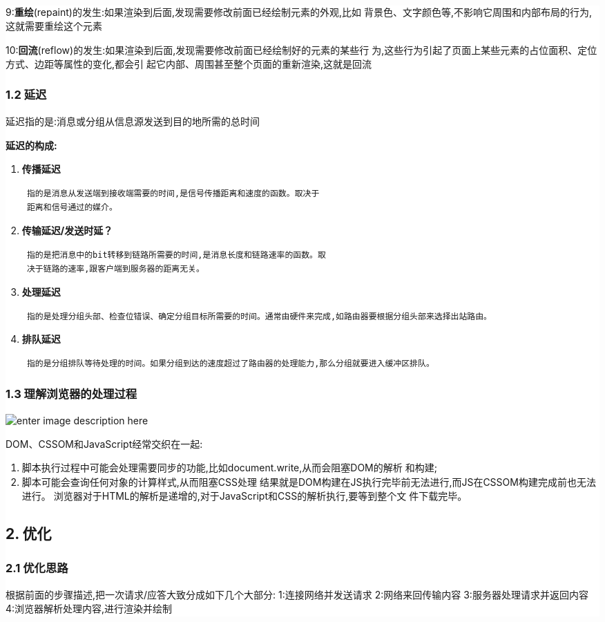 9:**重绘**(repaint)的发生:如果渲染到后面,发现需要修改前面已经绘制元素的外观,比如
背景色、文字颜色等,不影响它周围和内部布局的行为,这就需要重绘这个元素

10:**回流**(reflow)的发生:如果渲染到后面,发现需要修改前面已经绘制好的元素的某些行
为,这些行为引起了页面上某些元素的占位面积、定位方式、边距等属性的变化,都会引
起它内部、周围甚至整个页面的重新渲染,这就是回流


### 1.2 延迟

延迟指的是:消息或分组从信息源发送到目的地所需的总时间


**延迟的构成:**

1. **传播延迟**

		指的是消息从发送端到接收端需要的时间,是信号传播距离和速度的函数。取决于
		距离和信号通过的媒介。

2. **传输延迟/发送时延？**

		指的是把消息中的bit转移到链路所需要的时间,是消息长度和链路速率的函数。取
		决于链路的速率,跟客户端到服务器的距离无关。

3. **处理延迟**


		指的是处理分组头部、检查位错误、确定分组目标所需要的时间。通常由硬件来完成,如路由器要根据分组头部来选择出站路由。

4. **排队延迟**
 
		指的是分组排队等待处理的时间。如果分组到达的速度超过了路由器的处理能力,那么分组就要进入缓冲区排队。



### 1.3 理解浏览器的处理过程



![enter image description here](https://raw.githubusercontent.com/carl10086/my-pics/master/note/browser-handle.png)


DOM、CSSOM和JavaScript经常交织在一起:

1. 脚本执行过程中可能会处理需要同步的功能,比如document.write,从而会阻塞DOM的解析
和构建;
2. 脚本可能会查询任何对象的计算样式,从而阻塞CSS处理
结果就是DOM构建在JS执行完毕前无法进行,而JS在CSSOM构建完成前也无法进行。
浏览器对于HTML的解析是递增的,对于JavaScript和CSS的解析执行,要等到整个文
件下载完毕。



## 2. 优化

### 2.1 优化思路

根据前面的步骤描述,把一次请求/应答大致分成如下几个大部分:
	1:连接网络并发送请求
	2:网络来回传输内容
	3:服务器处理请求并返回内容
	4:浏览器解析处理内容,进行渲染并绘制
